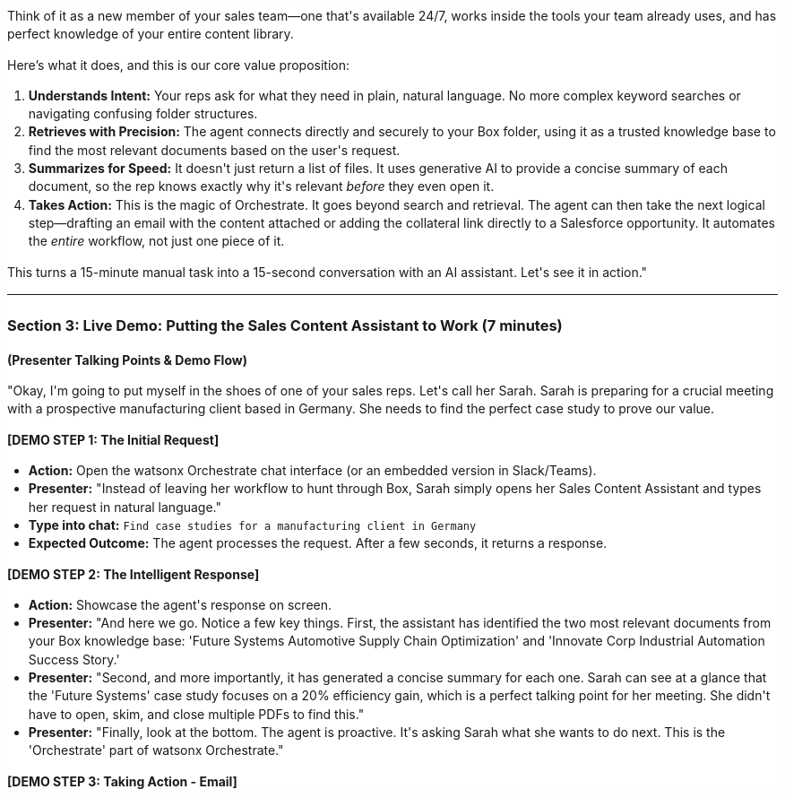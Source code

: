 Think of it as a new member of your sales team—one that's available 24/7, works inside the tools your team already uses, and has perfect knowledge of your entire content library.

Here’s what it does, and this is our core value proposition:

1.  **Understands Intent:** Your reps ask for what they need in plain, natural language. No more complex keyword searches or navigating confusing folder structures.
2.  **Retrieves with Precision:** The agent connects directly and securely to your Box folder, using it as a trusted knowledge base to find the most relevant documents based on the user's request.
3.  **Summarizes for Speed:** It doesn't just return a list of files. It uses generative AI to provide a concise summary of each document, so the rep knows exactly why it's relevant *before* they even open it.
4.  **Takes Action:** This is the magic of Orchestrate. It goes beyond search and retrieval. The agent can then take the next logical step—drafting an email with the content attached or adding the collateral link directly to a Salesforce opportunity. It automates the *entire* workflow, not just one piece of it.

This turns a 15-minute manual task into a 15-second conversation with an AI assistant. Let's see it in action."

---

### **Section 3: Live Demo: Putting the Sales Content Assistant to Work (7 minutes)**

**(Presenter Talking Points & Demo Flow)**

"Okay, I'm going to put myself in the shoes of one of your sales reps. Let's call her Sarah. Sarah is preparing for a crucial meeting with a prospective manufacturing client based in Germany. She needs to find the perfect case study to prove our value.

**[DEMO STEP 1: The Initial Request]**

*   **Action:** Open the watsonx Orchestrate chat interface (or an embedded version in Slack/Teams).
*   **Presenter:** "Instead of leaving her workflow to hunt through Box, Sarah simply opens her Sales Content Assistant and types her request in natural language."
*   **Type into chat:** `Find case studies for a manufacturing client in Germany`
*   **Expected Outcome:** The agent processes the request. After a few seconds, it returns a response.

**[DEMO STEP 2: The Intelligent Response]**

*   **Action:** Showcase the agent's response on screen.
*   **Presenter:** "And here we go. Notice a few key things. First, the assistant has identified the two most relevant documents from your Box knowledge base: 'Future Systems Automotive Supply Chain Optimization' and 'Innovate Corp Industrial Automation Success Story.'
*   **Presenter:** "Second, and more importantly, it has generated a concise summary for each one. Sarah can see at a glance that the 'Future Systems' case study focuses on a 20% efficiency gain, which is a perfect talking point for her meeting. She didn't have to open, skim, and close multiple PDFs to find this."
*   **Presenter:** "Finally, look at the bottom. The agent is proactive. It's asking Sarah what she wants to do next. This is the 'Orchestrate' part of watsonx Orchestrate."

**[DEMO STEP 3: Taking Action - Email]**
